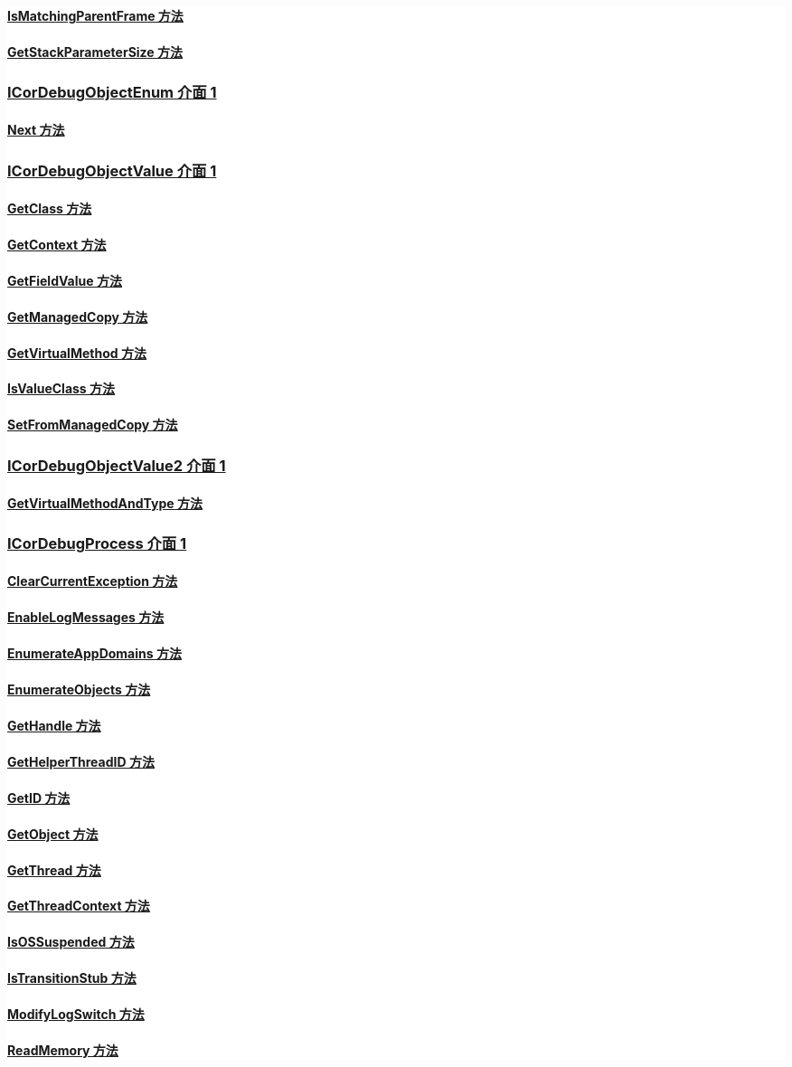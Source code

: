 #### [IsMatchingParentFrame 方法](icordebugnativeframe2-ismatchingparentframe-method.md)
#### [GetStackParameterSize 方法](icordebugnativeframe2-getstackparametersize-method.md)
### [ICorDebugObjectEnum 介面 1](icordebugobjectenum-interface.md)
#### [Next 方法](icordebugobjectenum-next-method.md)
### [ICorDebugObjectValue 介面 1](icordebugobjectvalue-interface.md)
#### [GetClass 方法](icordebugobjectvalue-getclass-method.md)
#### [GetContext 方法](icordebugobjectvalue-getcontext-method.md)
#### [GetFieldValue 方法](icordebugobjectvalue-getfieldvalue-method.md)
#### [GetManagedCopy 方法](icordebugobjectvalue-getmanagedcopy-method.md)
#### [GetVirtualMethod 方法](icordebugobjectvalue-getvirtualmethod-method.md)
#### [IsValueClass 方法](icordebugobjectvalue-isvalueclass-method.md)
#### [SetFromManagedCopy 方法](icordebugobjectvalue-setfrommanagedcopy-method.md)
### [ICorDebugObjectValue2 介面 1](icordebugobjectvalue2-interface.md)
#### [GetVirtualMethodAndType 方法](icordebugobjectvalue2-getvirtualmethodandtype-method.md)
### [ICorDebugProcess 介面 1](icordebugprocess-interface.md)
#### [ClearCurrentException 方法](icordebugprocess-clearcurrentexception-method.md)
#### [EnableLogMessages 方法](icordebugprocess-enablelogmessages-method.md)
#### [EnumerateAppDomains 方法](icordebugprocess-enumerateappdomains-method.md)
#### [EnumerateObjects 方法](icordebugprocess-enumerateobjects-method.md)
#### [GetHandle 方法](icordebugprocess-gethandle-method.md)
#### [GetHelperThreadID 方法](icordebugprocess-gethelperthreadid-method.md)
#### [GetID 方法](icordebugprocess-getid-method.md)
#### [GetObject 方法](icordebugprocess-getobject-method.md)
#### [GetThread 方法](icordebugprocess-getthread-method.md)
#### [GetThreadContext 方法](icordebugprocess-getthreadcontext-method.md)
#### [IsOSSuspended 方法](icordebugprocess-isossuspended-method.md)
#### [IsTransitionStub 方法](icordebugprocess-istransitionstub-method.md)
#### [ModifyLogSwitch 方法](icordebugprocess-modifylogswitch-method.md)
#### [ReadMemory 方法](icordebugprocess-readmemory-method.md)